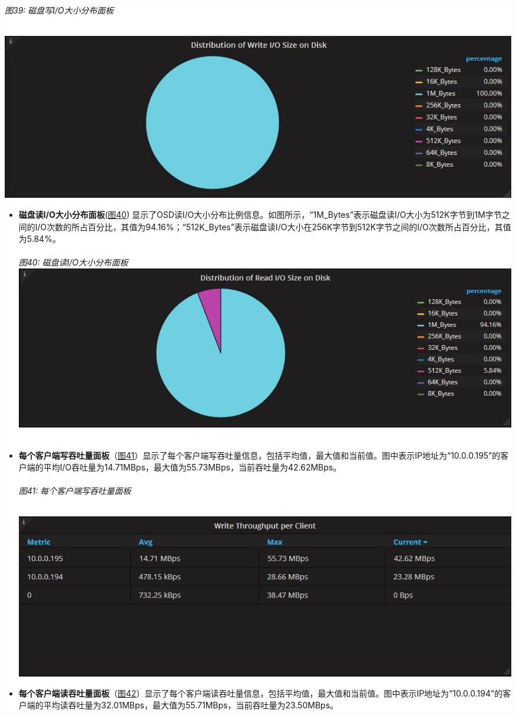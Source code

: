   ###### 图39: 磁盘写I/O大小分布面板

   ![Distribution of Write I/O Size](pic/distribution_of_write_io_size.jpg)
- **磁盘读I/O大小分布面板**([图40](#图40-磁盘读io大小分布面板)) 显示了OSD读I/O大小分布比例信息。如图所示，“1M_Bytes”表示磁盘读I/O大小为512K字节到1M字节之间的I/O次数的所占百分比，其值为94.16%；“512K_Bytes”表示磁盘读I/O大小在256K字节到512K字节之间的I/O次数所占百分比，其值为5.84%。

  ###### 图40: 磁盘读I/O大小分布面板![Distribution of Read I/O Size](pic/distribution_of_read_io_size.jpg)

- **每个客户端写吞吐量面板**（[图41](#图41-每个客户端写吞吐量面板)）显示了每个客户端写吞吐量信息，包括平均值，最大值和当前值。图中表示IP地址为“10.0.0.195”的客户端的平均I/O吞吐量为14.71MBps，最大值为55.73MBps，当前吞吐量为42.62MBps。

  ###### 图41: 每个客户端写吞吐量面板

  ![Write Throughput per Client Panel of Server Statistics Dashboard](pic/write_throughput_per_client.jpg)
- **每个客户端读吞吐量面板**（[图42](#图42-每个客户端读吞吐量面板)）显示了每个客户端读吞吐量信息，包括平均值，最大值和当前值。图中表示IP地址为“10.0.0.194”的客户端的平均读吞吐量为32.01MBps，最大值为55.71MBps，当前吞吐量为23.50MBps。
